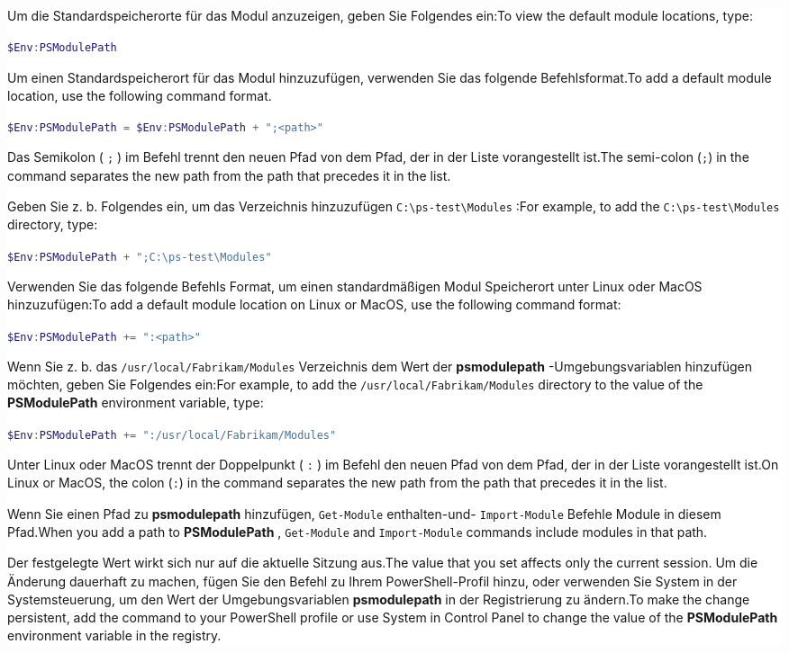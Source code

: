 <span data-ttu-id="34671-215">Um die Standardspeicherorte für das Modul anzuzeigen, geben Sie Folgendes ein:</span><span class="sxs-lookup"><span data-stu-id="34671-215">To view the default module locations, type:</span></span>

```powershell
$Env:PSModulePath
```

<span data-ttu-id="34671-216">Um einen Standardspeicherort für das Modul hinzuzufügen, verwenden Sie das folgende Befehlsformat.</span><span class="sxs-lookup"><span data-stu-id="34671-216">To add a default module location, use the following command format.</span></span>

```powershell
$Env:PSModulePath = $Env:PSModulePath + ";<path>"
```

<span data-ttu-id="34671-217">Das Semikolon ( `;` ) im Befehl trennt den neuen Pfad von dem Pfad, der in der Liste vorangestellt ist.</span><span class="sxs-lookup"><span data-stu-id="34671-217">The semi-colon (`;`) in the command separates the new path from the path that precedes it in the list.</span></span>

<span data-ttu-id="34671-218">Geben Sie z. b. Folgendes ein, um das Verzeichnis hinzuzufügen `C:\ps-test\Modules` :</span><span class="sxs-lookup"><span data-stu-id="34671-218">For example, to add the `C:\ps-test\Modules` directory, type:</span></span>

```powershell
$Env:PSModulePath + ";C:\ps-test\Modules"
```

<span data-ttu-id="34671-219">Verwenden Sie das folgende Befehls Format, um einen standardmäßigen Modul Speicherort unter Linux oder MacOS hinzuzufügen:</span><span class="sxs-lookup"><span data-stu-id="34671-219">To add a default module location on Linux or MacOS, use the following command format:</span></span>

```powershell
$Env:PSModulePath += ":<path>"
```

<span data-ttu-id="34671-220">Wenn Sie z. b. das `/usr/local/Fabrikam/Modules` Verzeichnis dem Wert der **psmodulepath** -Umgebungsvariablen hinzufügen möchten, geben Sie Folgendes ein:</span><span class="sxs-lookup"><span data-stu-id="34671-220">For example, to add the `/usr/local/Fabrikam/Modules` directory to the value of the **PSModulePath** environment variable, type:</span></span>

```powershell
$Env:PSModulePath += ":/usr/local/Fabrikam/Modules"
```

<span data-ttu-id="34671-221">Unter Linux oder MacOS trennt der Doppelpunkt ( `:` ) im Befehl den neuen Pfad von dem Pfad, der in der Liste vorangestellt ist.</span><span class="sxs-lookup"><span data-stu-id="34671-221">On Linux or MacOS, the colon (`:`) in the command separates the new path from the path that precedes it in the list.</span></span>

<span data-ttu-id="34671-222">Wenn Sie einen Pfad zu **psmodulepath** hinzufügen, `Get-Module` enthalten-und- `Import-Module` Befehle Module in diesem Pfad.</span><span class="sxs-lookup"><span data-stu-id="34671-222">When you add a path to **PSModulePath** , `Get-Module` and `Import-Module` commands include modules in that path.</span></span>

<span data-ttu-id="34671-223">Der festgelegte Wert wirkt sich nur auf die aktuelle Sitzung aus.</span><span class="sxs-lookup"><span data-stu-id="34671-223">The value that you set affects only the current session.</span></span> <span data-ttu-id="34671-224">Um die Änderung dauerhaft zu machen, fügen Sie den Befehl zu Ihrem PowerShell-Profil hinzu, oder verwenden Sie System in der Systemsteuerung, um den Wert der Umgebungsvariablen **psmodulepath** in der Registrierung zu ändern.</span><span class="sxs-lookup"><span data-stu-id="34671-224">To make the change persistent, add the command to your PowerShell profile or use System in Control Panel to change the value of the **PSModulePath** environment variable in the registry.</span></span>

